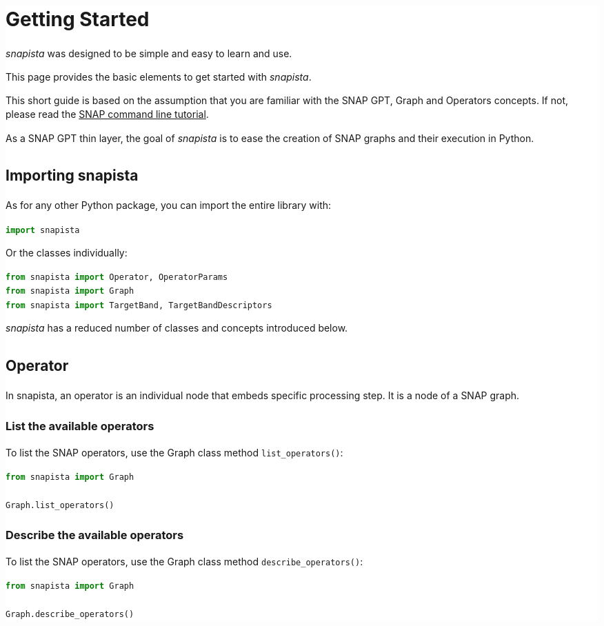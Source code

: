 # Getting Started

_snapista_ was designed to be simple and easy to learn and use.

This page provides the basic elements to get started with _snapista_.

This short guide is based on the assumption that you are familiar with the SNAP GPT, Graph and Operators concepts. If not, please read the [SNAP command line tutorial](http://step.esa.int/docs/tutorials/SNAP_CommandLine_Tutorial.pdf).

As a SNAP GPT thin layer, the goal of _snapista_ is to ease the creation of SNAP graphs and their execution in Python.

## Importing snapista

As for any other Python package, you can import the entire library with:

```python
import snapista
```

Or the classes individually:

```python
from snapista import Operator, OperatorParams
from snapista import Graph
from snapista import TargetBand, TargetBandDescriptors
```

_snapista_ has a reduced number of classes and concepts introduced below.

## Operator

In snapista, an operator is an individual node that embeds specific processing step. It is a node of a SNAP graph. 

### List the available operators 

To list the SNAP operators, use the Graph class method `list_operators()`:

```python
from snapista import Graph

Graph.list_operators()
```

### Describe the available operators 

To list the SNAP operators, use the Graph class method `describe_operators()`:


```python
from snapista import Graph

Graph.describe_operators() 
```
